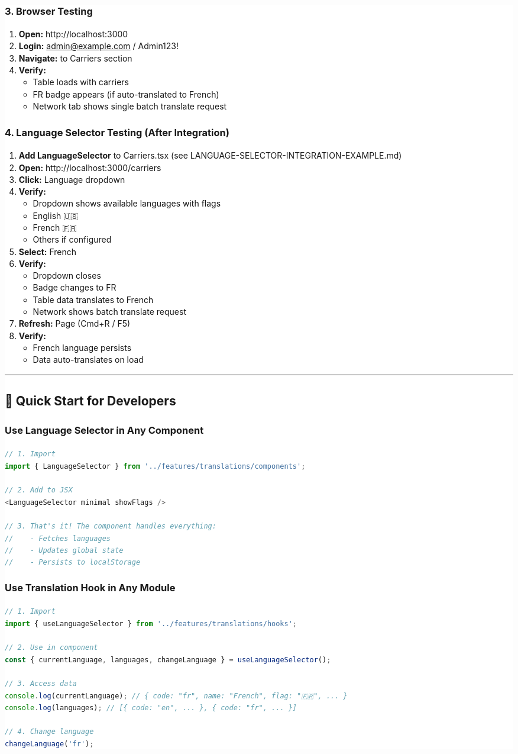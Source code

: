 ### 3. Browser Testing
1. **Open:** http://localhost:3000
2. **Login:** admin@example.com / Admin123!
3. **Navigate:** to Carriers section
4. **Verify:**
   - Table loads with carriers
   - FR badge appears (if auto-translated to French)
   - Network tab shows single batch translate request

### 4. Language Selector Testing (After Integration)
1. **Add LanguageSelector** to Carriers.tsx (see LANGUAGE-SELECTOR-INTEGRATION-EXAMPLE.md)
2. **Open:** http://localhost:3000/carriers
3. **Click:** Language dropdown
4. **Verify:**
   - Dropdown shows available languages with flags
   - English 🇺🇸
   - French 🇫🇷
   - Others if configured
5. **Select:** French
6. **Verify:**
   - Dropdown closes
   - Badge changes to FR
   - Table data translates to French
   - Network shows batch translate request
7. **Refresh:** Page (Cmd+R / F5)
8. **Verify:**
   - French language persists
   - Data auto-translates on load

---

## 📖 Quick Start for Developers

### Use Language Selector in Any Component

```typescript
// 1. Import
import { LanguageSelector } from '../features/translations/components';

// 2. Add to JSX
<LanguageSelector minimal showFlags />

// 3. That's it! The component handles everything:
//    - Fetches languages
//    - Updates global state
//    - Persists to localStorage
```

### Use Translation Hook in Any Module

```typescript
// 1. Import
import { useLanguageSelector } from '../features/translations/hooks';

// 2. Use in component
const { currentLanguage, languages, changeLanguage } = useLanguageSelector();

// 3. Access data
console.log(currentLanguage); // { code: "fr", name: "French", flag: "🇫🇷", ... }
console.log(languages); // [{ code: "en", ... }, { code: "fr", ... }]

// 4. Change language
changeLanguage('fr');
```